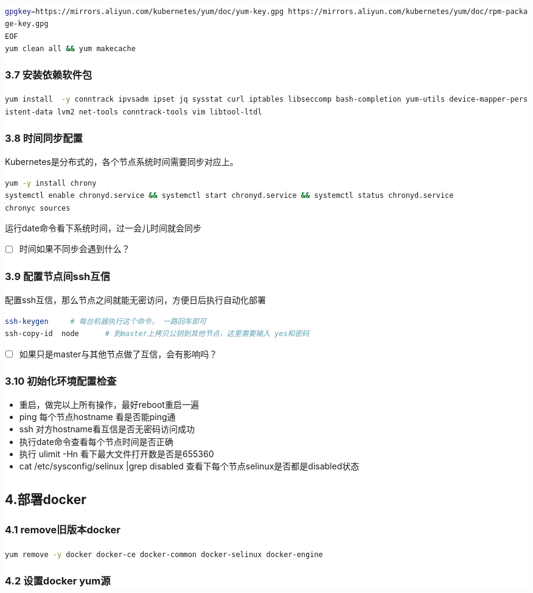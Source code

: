 ```bash
gpgkey=https://mirrors.aliyun.com/kubernetes/yum/doc/yum-key.gpg https://mirrors.aliyun.com/kubernetes/yum/doc/rpm-package-key.gpg  
EOF
yum clean all && yum makecache
```
### 3.7 安装依赖软件包 

```bash
yum install  -y conntrack ipvsadm ipset jq sysstat curl iptables libseccomp bash-completion yum-utils device-mapper-persistent-data lvm2 net-tools conntrack-tools vim libtool-ltdl
```

### 3.8 时间同步配置 
Kubernetes是分布式的，各个节点系统时间需要同步对应上。 

```bash
yum -y install chrony
systemctl enable chronyd.service && systemctl start chronyd.service && systemctl status chronyd.service
chronyc sources
```
运行date命令看下系统时间，过一会儿时间就会同步

 - [ ] 时间如果不同步会遇到什么？

###  3.9 配置节点间ssh互信 
配置ssh互信，那么节点之间就能无密访问，方便日后执行自动化部署 

```bash
ssh-keygen     # 每台机器执行这个命令， 一路回车即可 
ssh-copy-id  node      # 到master上拷贝公钥到其他节点，这里需要输入 yes和密码
```

 - [ ] 如果只是master与其他节点做了互信，会有影响吗？

### 3.10 初始化环境配置检查 
- 重启，做完以上所有操作，最好reboot重启一遍 
- ping 每个节点hostname 看是否能ping通 
- ssh 对方hostname看互信是否无密码访问成功 
- 执行date命令查看每个节点时间是否正确 
- 执行 ulimit -Hn 看下最大文件打开数是否是655360 
- cat /etc/sysconfig/selinux |grep disabled 查看下每个节点selinux是否都是disabled状态

## 4.部署docker
### 4.1 remove旧版本docker

```bash
yum remove -y docker docker-ce docker-common docker-selinux docker-engine
```

### 4.2 设置docker yum源 
